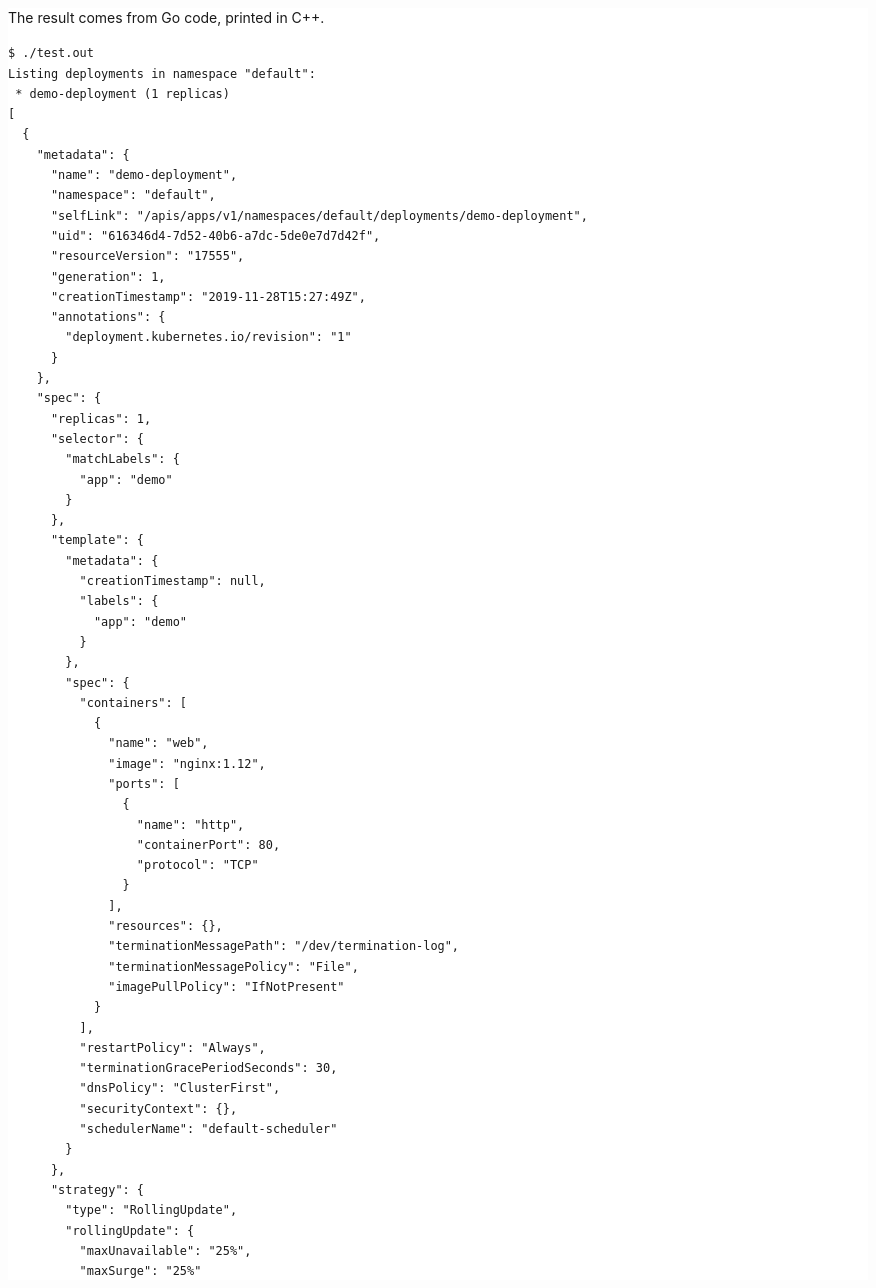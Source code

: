 The result comes from Go code, printed in C++.

```
$ ./test.out
Listing deployments in namespace "default":
 * demo-deployment (1 replicas)
[
  {
    "metadata": {
      "name": "demo-deployment",
      "namespace": "default",
      "selfLink": "/apis/apps/v1/namespaces/default/deployments/demo-deployment",
      "uid": "616346d4-7d52-40b6-a7dc-5de0e7d7d42f",
      "resourceVersion": "17555",
      "generation": 1,
      "creationTimestamp": "2019-11-28T15:27:49Z",
      "annotations": {
        "deployment.kubernetes.io/revision": "1"
      }
    },
    "spec": {
      "replicas": 1,
      "selector": {
        "matchLabels": {
          "app": "demo"
        }
      },
      "template": {
        "metadata": {
          "creationTimestamp": null,
          "labels": {
            "app": "demo"
          }
        },
        "spec": {
          "containers": [
            {
              "name": "web",
              "image": "nginx:1.12",
              "ports": [
                {
                  "name": "http",
                  "containerPort": 80,
                  "protocol": "TCP"
                }
              ],
              "resources": {},
              "terminationMessagePath": "/dev/termination-log",
              "terminationMessagePolicy": "File",
              "imagePullPolicy": "IfNotPresent"
            }
          ],
          "restartPolicy": "Always",
          "terminationGracePeriodSeconds": 30,
          "dnsPolicy": "ClusterFirst",
          "securityContext": {},
          "schedulerName": "default-scheduler"
        }
      },
      "strategy": {
        "type": "RollingUpdate",
        "rollingUpdate": {
          "maxUnavailable": "25%",
          "maxSurge": "25%"
```